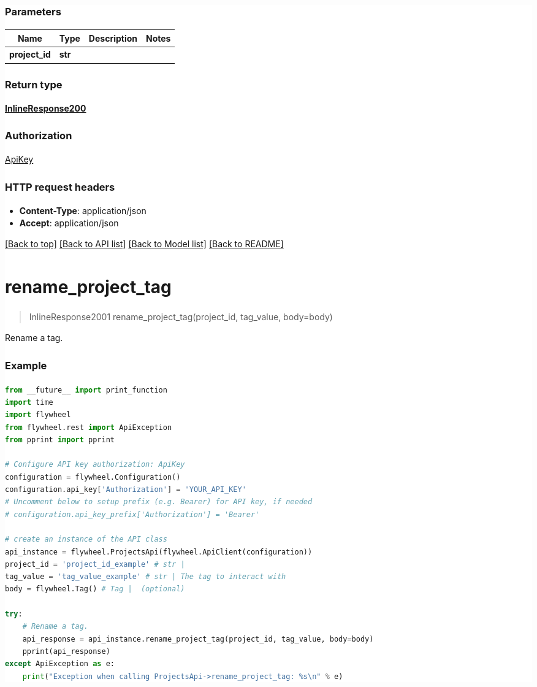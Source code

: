 ### Parameters

Name | Type | Description  | Notes
------------- | ------------- | ------------- | -------------
 **project_id** | **str**|  | 

### Return type

[**InlineResponse200**](InlineResponse200.md)

### Authorization

[ApiKey](../README.md#ApiKey)

### HTTP request headers

 - **Content-Type**: application/json
 - **Accept**: application/json

[[Back to top]](#) [[Back to API list]](../README.md#documentation-for-api-endpoints) [[Back to Model list]](../README.md#documentation-for-models) [[Back to README]](../README.md)

# **rename_project_tag**
> InlineResponse2001 rename_project_tag(project_id, tag_value, body=body)

Rename a tag.

### Example
```python
from __future__ import print_function
import time
import flywheel
from flywheel.rest import ApiException
from pprint import pprint

# Configure API key authorization: ApiKey
configuration = flywheel.Configuration()
configuration.api_key['Authorization'] = 'YOUR_API_KEY'
# Uncomment below to setup prefix (e.g. Bearer) for API key, if needed
# configuration.api_key_prefix['Authorization'] = 'Bearer'

# create an instance of the API class
api_instance = flywheel.ProjectsApi(flywheel.ApiClient(configuration))
project_id = 'project_id_example' # str | 
tag_value = 'tag_value_example' # str | The tag to interact with
body = flywheel.Tag() # Tag |  (optional)

try:
    # Rename a tag.
    api_response = api_instance.rename_project_tag(project_id, tag_value, body=body)
    pprint(api_response)
except ApiException as e:
    print("Exception when calling ProjectsApi->rename_project_tag: %s\n" % e)
```
